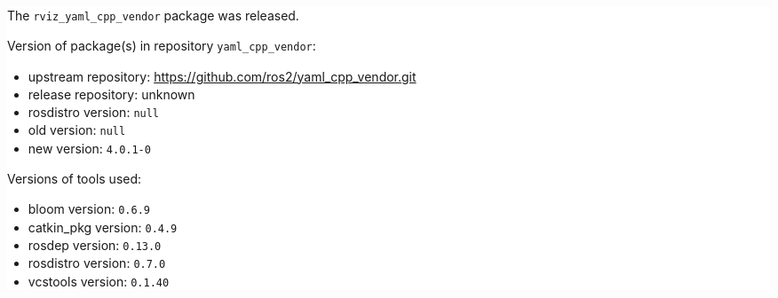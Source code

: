 The `rviz_yaml_cpp_vendor` package was released.

Version of package(s) in repository `yaml_cpp_vendor`:

- upstream repository: https://github.com/ros2/yaml_cpp_vendor.git
- release repository: unknown
- rosdistro version: `null`
- old version: `null`
- new version: `4.0.1-0`

Versions of tools used:

- bloom version: `0.6.9`
- catkin_pkg version: `0.4.9`
- rosdep version: `0.13.0`
- rosdistro version: `0.7.0`
- vcstools version: `0.1.40`


